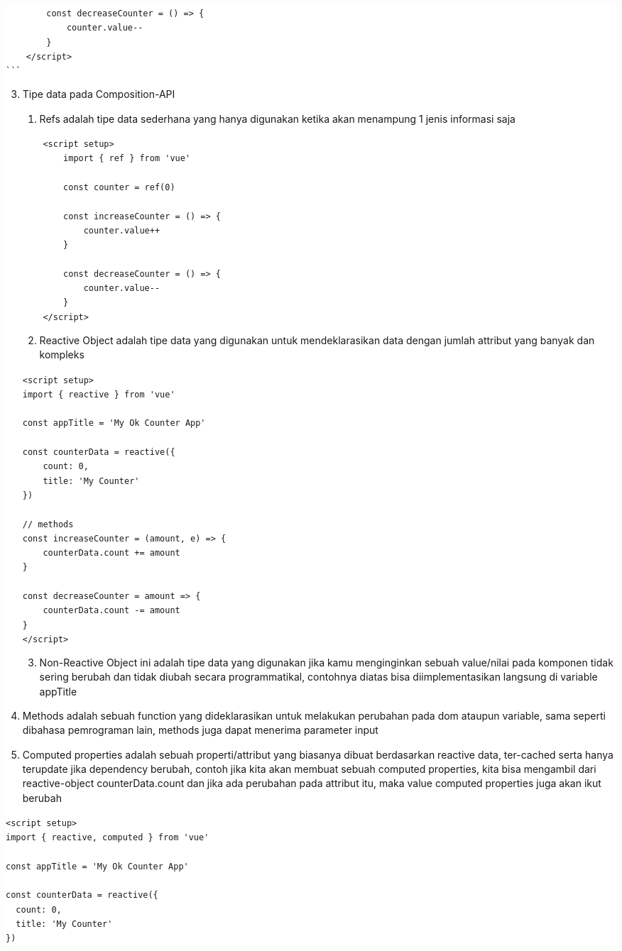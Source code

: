             const decreaseCounter = () => {
                counter.value--
            }
        </script>
    ```
3. Tipe data pada Composition-API
    1. Refs adalah tipe data sederhana yang hanya digunakan ketika akan menampung 1 jenis informasi saja
    ```
        <script setup>
            import { ref } from 'vue'

            const counter = ref(0)

            const increaseCounter = () => {
                counter.value++
            }

            const decreaseCounter = () => {
                counter.value--
            }
        </script>
    ```
    2. Reactive Object adalah tipe data yang digunakan untuk mendeklarasikan data dengan jumlah attribut yang banyak dan kompleks
    ```
    <script setup>
    import { reactive } from 'vue'

    const appTitle = 'My Ok Counter App'

    const counterData = reactive({
        count: 0,
        title: 'My Counter'
    })

    // methods
    const increaseCounter = (amount, e) => {
        counterData.count += amount
    }

    const decreaseCounter = amount => {
        counterData.count -= amount
    }
    </script>
    ```
    3. Non-Reactive Object ini adalah tipe data yang digunakan jika kamu menginginkan sebuah value/nilai pada komponen tidak sering berubah dan tidak diubah secara programmatikal, contohnya diatas bisa diimplementasikan langsung di variable appTitle

4. Methods adalah sebuah function yang dideklarasikan untuk melakukan perubahan pada dom ataupun variable, sama seperti dibahasa pemrograman lain, methods juga dapat menerima parameter input

5. Computed properties adalah sebuah properti/attribut yang biasanya dibuat berdasarkan reactive data, ter-cached serta hanya terupdate jika dependency berubah, contoh jika kita akan membuat sebuah computed properties, kita bisa mengambil dari reactive-object counterData.count dan jika ada perubahan pada attribut itu, maka value computed properties juga akan ikut berubah
```
<script setup>
import { reactive, computed } from 'vue'

const appTitle = 'My Ok Counter App'

const counterData = reactive({
  count: 0,
  title: 'My Counter'
})

```